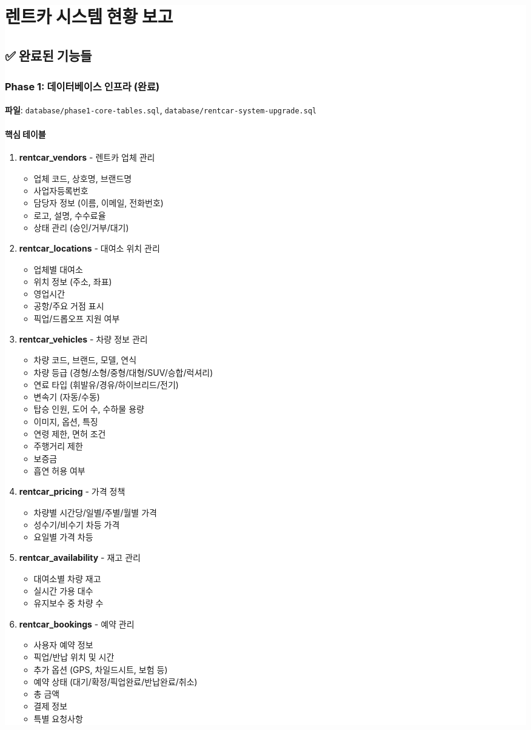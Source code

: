 # 렌트카 시스템 현황 보고

## ✅ 완료된 기능들

### Phase 1: 데이터베이스 인프라 (완료)
**파일**: `database/phase1-core-tables.sql`, `database/rentcar-system-upgrade.sql`

#### 핵심 테이블
1. **rentcar_vendors** - 렌트카 업체 관리
   - 업체 코드, 상호명, 브랜드명
   - 사업자등록번호
   - 담당자 정보 (이름, 이메일, 전화번호)
   - 로고, 설명, 수수료율
   - 상태 관리 (승인/거부/대기)

2. **rentcar_locations** - 대여소 위치 관리
   - 업체별 대여소
   - 위치 정보 (주소, 좌표)
   - 영업시간
   - 공항/주요 거점 표시
   - 픽업/드롭오프 지원 여부

3. **rentcar_vehicles** - 차량 정보 관리
   - 차량 코드, 브랜드, 모델, 연식
   - 차량 등급 (경형/소형/중형/대형/SUV/승합/럭셔리)
   - 연료 타입 (휘발유/경유/하이브리드/전기)
   - 변속기 (자동/수동)
   - 탑승 인원, 도어 수, 수하물 용량
   - 이미지, 옵션, 특징
   - 연령 제한, 면허 조건
   - 주행거리 제한
   - 보증금
   - 흡연 허용 여부

4. **rentcar_pricing** - 가격 정책
   - 차량별 시간당/일별/주별/월별 가격
   - 성수기/비수기 차등 가격
   - 요일별 가격 차등

5. **rentcar_availability** - 재고 관리
   - 대여소별 차량 재고
   - 실시간 가용 대수
   - 유지보수 중 차량 수

6. **rentcar_bookings** - 예약 관리
   - 사용자 예약 정보
   - 픽업/반납 위치 및 시간
   - 추가 옵션 (GPS, 차일드시트, 보험 등)
   - 예약 상태 (대기/확정/픽업완료/반납완료/취소)
   - 총 금액
   - 결제 정보
   - 특별 요청사항
